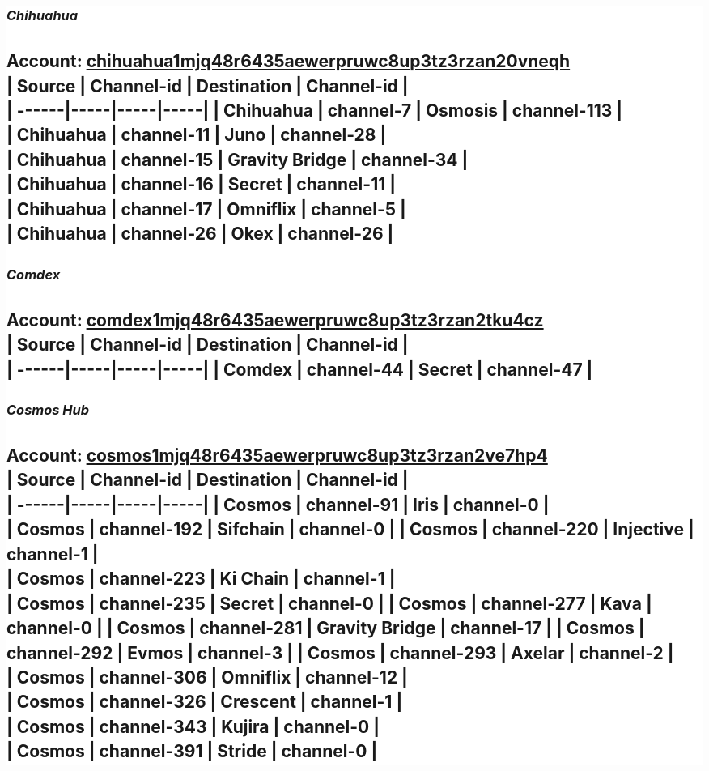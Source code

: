 ### _Chihuahua_  

Account: [chihuahua1mjq48r6435aewerpruwc8up3tz3rzan20vneqh](https://www.mintscan.io/chihuahua/account/chihuahua1mjq48r6435aewerpruwc8up3tz3rzan20vneqh)  
| Source | Channel-id | Destination | Channel-id |  
| ------|-----|-----|-----|
| Chihuahua | channel-7 | Osmosis | channel-113 |  
| Chihuahua | channel-11 | Juno | channel-28 |  
| Chihuahua | channel-15 | Gravity Bridge | channel-34 |  
| Chihuahua | channel-16 | Secret | channel-11 |  
| Chihuahua | channel-17 | Omniflix | channel-5 |  
| Chihuahua | channel-26 | Okex | channel-26 |  
----------------  

### _Comdex_  

Account: [comdex1mjq48r6435aewerpruwc8up3tz3rzan2tku4cz](https://www.mintscan.io/comdex/account/comdex1mjq48r6435aewerpruwc8up3tz3rzan2tku4cz)  
| Source | Channel-id | Destination | Channel-id |  
| ------|-----|-----|-----|
| Comdex | channel-44 | Secret | channel-47 |  
----------------  

### _Cosmos Hub_  

Account: [cosmos1mjq48r6435aewerpruwc8up3tz3rzan2ve7hp4](https://www.mintscan.io/cosmos/account/cosmos1mjq48r6435aewerpruwc8up3tz3rzan2ve7hp4)  
| Source | Channel-id | Destination | Channel-id |  
| ------|-----|-----|-----|
| Cosmos | channel-91 | Iris | channel-0 |  
| Cosmos | channel-192 | Sifchain | channel-0 | 
| Cosmos | channel-220 | Injective | channel-1 |  
| Cosmos | channel-223 | Ki Chain | channel-1 |  
| Cosmos | channel-235 | Secret | channel-0 |
| Cosmos | channel-277 | Kava | channel-0 |
| Cosmos | channel-281 | Gravity Bridge | channel-17 |
| Cosmos | channel-292 | Evmos | channel-3 | 
| Cosmos | channel-293 | Axelar | channel-2 |  
| Cosmos | channel-306 | Omniflix | channel-12 |  
| Cosmos | channel-326 | Crescent | channel-1 |  
| Cosmos | channel-343 | Kujira | channel-0 |  
| Cosmos | channel-391 | Stride | channel-0 |  
----------------  
